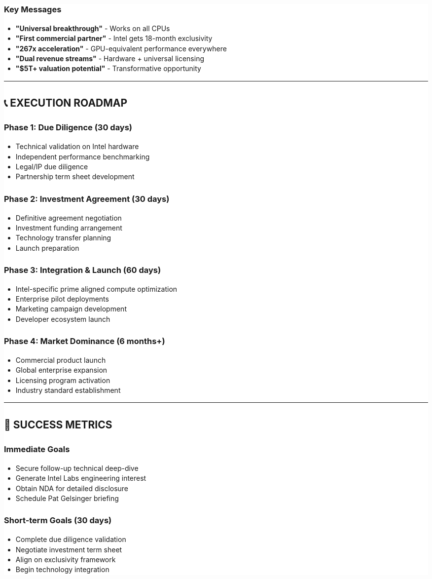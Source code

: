 ### **Key Messages**
- **"Universal breakthrough"** - Works on all CPUs
- **"First commercial partner"** - Intel gets 18-month exclusivity
- **"267x acceleration"** - GPU-equivalent performance everywhere
- **"Dual revenue streams"** - Hardware + universal licensing
- **"$5T+ valuation potential"** - Transformative opportunity

---

## **📞 EXECUTION ROADMAP**

### **Phase 1: Due Diligence (30 days)**
- Technical validation on Intel hardware
- Independent performance benchmarking
- Legal/IP due diligence
- Partnership term sheet development

### **Phase 2: Investment Agreement (30 days)**
- Definitive agreement negotiation
- Investment funding arrangement
- Technology transfer planning
- Launch preparation

### **Phase 3: Integration & Launch (60 days)**
- Intel-specific prime aligned compute optimization
- Enterprise pilot deployments
- Marketing campaign development
- Developer ecosystem launch

### **Phase 4: Market Dominance (6 months+)**
- Commercial product launch
- Global enterprise expansion
- Licensing program activation
- Industry standard establishment

---

## **🎯 SUCCESS METRICS**

### **Immediate Goals**
- Secure follow-up technical deep-dive
- Generate Intel Labs engineering interest
- Obtain NDA for detailed disclosure
- Schedule Pat Gelsinger briefing

### **Short-term Goals (30 days)**
- Complete due diligence validation
- Negotiate investment term sheet
- Align on exclusivity framework
- Begin technology integration

